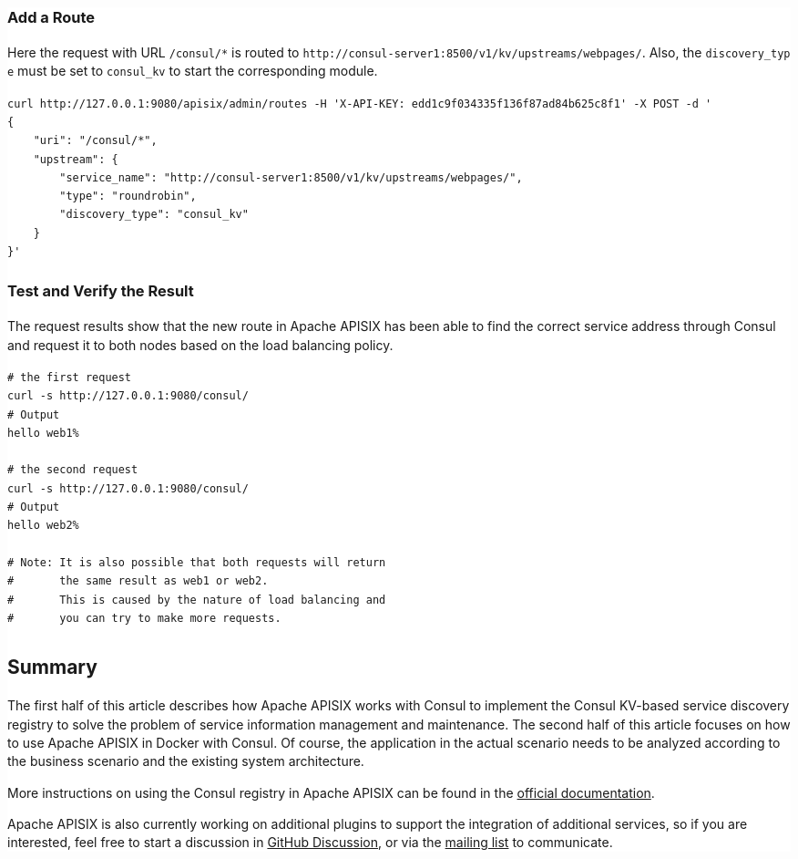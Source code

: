 ### Add a Route

Here the request with URL `/consul/*` is routed to `http://consul-server1:8500/v1/kv/upstreams/webpages/`. Also, the `discovery_type` must be set to `consul_kv` to start the corresponding module.

```shell
curl http://127.0.0.1:9080/apisix/admin/routes -H 'X-API-KEY: edd1c9f034335f136f87ad84b625c8f1' -X POST -d '
{
    "uri": "/consul/*",
    "upstream": {  
        "service_name": "http://consul-server1:8500/v1/kv/upstreams/webpages/",
        "type": "roundrobin",
        "discovery_type": "consul_kv"
    }
}'
```

### Test and Verify the Result

The request results show that the new route in Apache APISIX has been able to find the correct service address through Consul and request it to both nodes based on the load balancing policy.

```shell
# the first request
curl -s http://127.0.0.1:9080/consul/
# Output
hello web1%

# the second request
curl -s http://127.0.0.1:9080/consul/
# Output
hello web2%

# Note: It is also possible that both requests will return
#       the same result as web1 or web2.
#       This is caused by the nature of load balancing and
#       you can try to make more requests.
```

## Summary

The first half of this article describes how Apache APISIX works with Consul to implement the Consul KV-based service discovery registry to solve the problem of service information management and maintenance. The second half of this article focuses on how to use Apache APISIX in Docker with Consul. Of course, the application in the actual scenario needs to be analyzed according to the business scenario and the existing system architecture.

More instructions on using the Consul registry in Apache APISIX can be found in the [official documentation](https://apisix.apache.org/docs/apisix/discovery/consul_kv/).

Apache APISIX is also currently working on additional plugins to support the integration of additional services, so if you are interested, feel free to start a discussion in [GitHub Discussion](https://github.com/apache/apisix/discussions), or via the [mailing list](https://apisix.apache.org/docs/general/subscribe-guide) to communicate.
